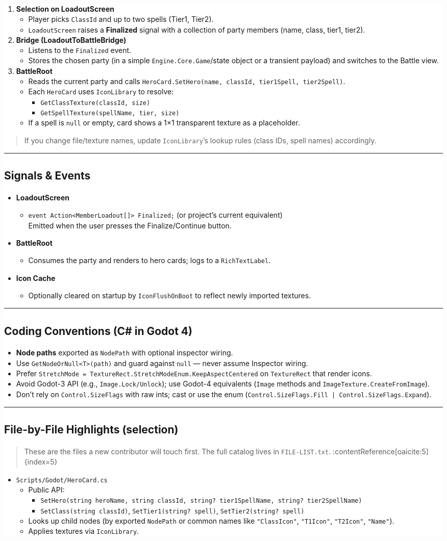 1. **Selection on LoadoutScreen**  
   - Player picks `ClassId` and up to two spells (Tier1, Tier2).  
   - `LoadoutScreen` raises a **Finalized** signal with a collection of party members (name, class, tier1, tier2).
2. **Bridge (LoadoutToBattleBridge)**  
   - Listens to the `Finalized` event.  
   - Stores the chosen party (in a simple `Engine.Core.Game`/state object or a transient payload) and switches to the Battle view.
3. **BattleRoot**  
   - Reads the current party and calls `HeroCard.SetHero(name, classId, tier1Spell, tier2Spell)`.  
   - Each `HeroCard` uses `IconLibrary` to resolve:  
     - `GetClassTexture(classId, size)`  
     - `GetSpellTexture(spellName, tier, size)`  
   - If a spell is `null` or empty, card shows a 1×1 transparent texture as a placeholder.

> If you change file/texture names, update `IconLibrary`’s lookup rules (class IDs, spell names) accordingly.

---

## Signals & Events

- **LoadoutScreen**  
  - `event Action<MemberLoadout[]> Finalized;` (or project’s current equivalent)  
    Emitted when the user presses the Finalize/Continue button.

- **BattleRoot**  
  - Consumes the party and renders to hero cards; logs to a `RichTextLabel`.

- **Icon Cache**  
  - Optionally cleared on startup by `IconFlushOnBoot` to reflect newly imported textures.

---

## Coding Conventions (C# in Godot 4)

- **Node paths** exported as `NodePath` with optional inspector wiring.  
- Use `GetNodeOrNull<T>(path)` and guard against `null` — never assume Inspector wiring.
- Prefer `StretchMode = TextureRect.StretchModeEnum.KeepAspectCentered` on `TextureRect` that render icons.
- Avoid Godot-3 API (e.g., `Image.Lock/Unlock`); use Godot-4 equivalents (`Image` methods and `ImageTexture.CreateFromImage`).
- Don’t rely on `Control.SizeFlags` with raw ints; cast or use the enum (`Control.SizeFlags.Fill | Control.SizeFlags.Expand`).

---

## File-by-File Highlights (selection)

> These are the files a new contributor will touch first. The full catalog lives in `FILE-LIST.txt`. :contentReference[oaicite:5]{index=5}

- `Scripts/Godot/HeroCard.cs`  
  - Public API:
    - `SetHero(string heroName, string classId, string? tier1SpellName, string? tier2SpellName)`
    - `SetClass(string classId)`, `SetTier1(string? spell)`, `SetTier2(string? spell)`
  - Looks up child nodes (by exported `NodePath` or common names like `"ClassIcon"`, `"T1Icon"`, `"T2Icon"`, `"Name"`).
  - Applies textures via `IconLibrary`.
